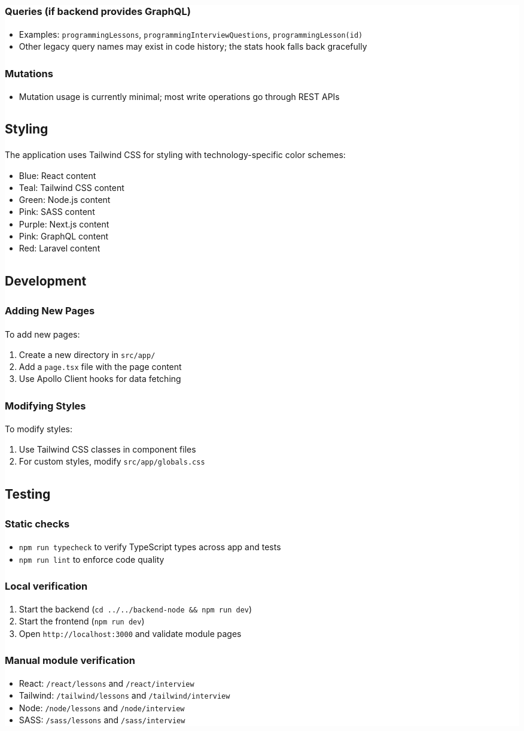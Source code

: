 ### Queries (if backend provides GraphQL)
- Examples: `programmingLessons`, `programmingInterviewQuestions`, `programmingLesson(id)`
- Other legacy query names may exist in code history; the stats hook falls back gracefully

### Mutations
- Mutation usage is currently minimal; most write operations go through REST APIs

## Styling

The application uses Tailwind CSS for styling with technology-specific color schemes:
- Blue: React content
- Teal: Tailwind CSS content
- Green: Node.js content
- Pink: SASS content
- Purple: Next.js content
- Pink: GraphQL content
- Red: Laravel content

## Development

### Adding New Pages

To add new pages:
1. Create a new directory in `src/app/`
2. Add a `page.tsx` file with the page content
3. Use Apollo Client hooks for data fetching

### Modifying Styles

To modify styles:
1. Use Tailwind CSS classes in component files
2. For custom styles, modify `src/app/globals.css`

## Testing

### Static checks
- `npm run typecheck` to verify TypeScript types across app and tests
- `npm run lint` to enforce code quality

### Local verification
1. Start the backend (`cd ../../backend-node && npm run dev`)
2. Start the frontend (`npm run dev`)
3. Open `http://localhost:3000` and validate module pages

### Manual module verification
- React: `/react/lessons` and `/react/interview`
- Tailwind: `/tailwind/lessons` and `/tailwind/interview`
- Node: `/node/lessons` and `/node/interview`
- SASS: `/sass/lessons` and `/sass/interview`
